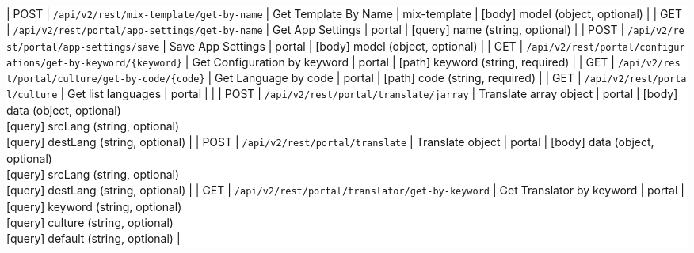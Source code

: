 | POST | `/api/v2/rest/mix-template/get-by-name` | Get Template By Name | mix-template | [body] model (object, optional) |
| GET | `/api/v2/rest/portal/app-settings/get-by-name` | Get App Settings | portal | [query] name (string, optional) |
| POST | `/api/v2/rest/portal/app-settings/save` | Save App Settings | portal | [body] model (object, optional) |
| GET | `/api/v2/rest/portal/configurations/get-by-keyword/{keyword}` | Get Configuration by keyword | portal | [path] keyword (string, required) |
| GET | `/api/v2/rest/portal/culture/get-by-code/{code}` | Get Language by code | portal | [path] code (string, required) |
| GET | `/api/v2/rest/portal/culture` | Get list languages | portal | |
| POST | `/api/v2/rest/portal/translate/jarray` | Translate array object | portal | [body] data (object, optional)<br>[query] srcLang (string, optional)<br>[query] destLang (string, optional) |
| POST | `/api/v2/rest/portal/translate` | Translate object | portal | [body] data (object, optional)<br>[query] srcLang (string, optional)<br>[query] destLang (string, optional) |
| GET | `/api/v2/rest/portal/translator/get-by-keyword` | Get Translator by keyword | portal | [query] keyword (string, optional)<br>[query] culture (string, optional)<br>[query] default (string, optional) |